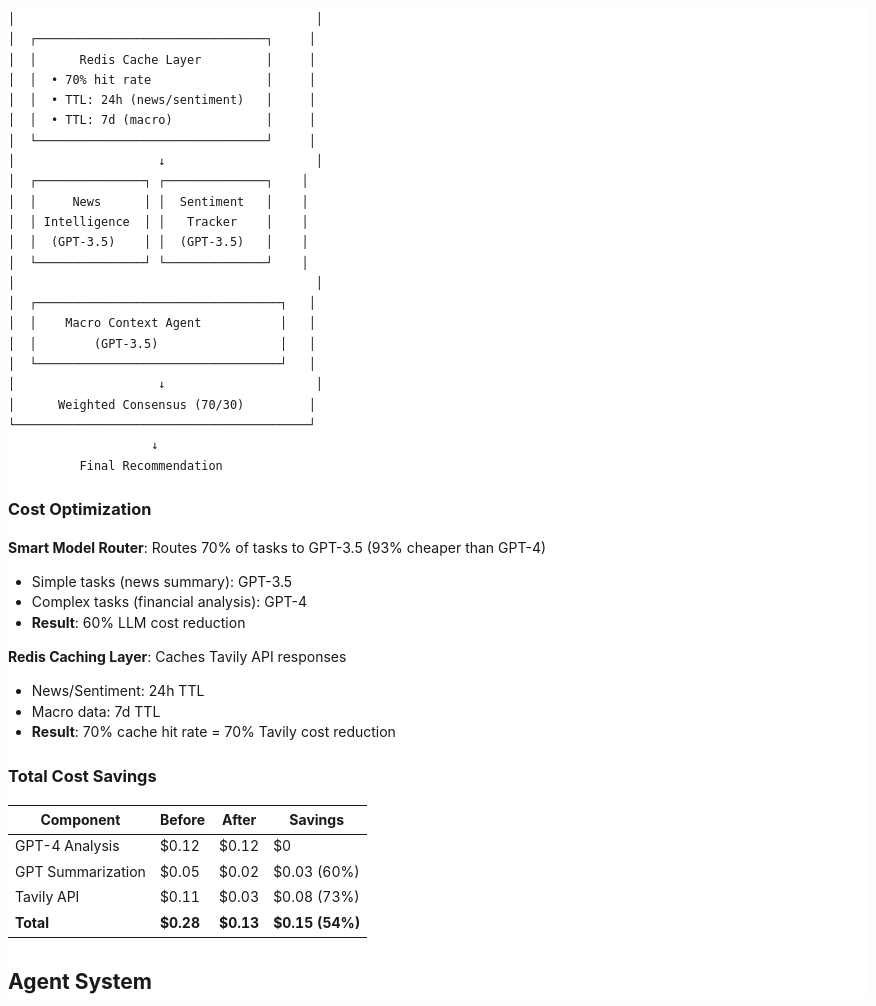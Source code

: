 ```
│                                          │
│  ┌────────────────────────────────┐     │
│  │      Redis Cache Layer         │     │
│  │  • 70% hit rate                │     │
│  │  • TTL: 24h (news/sentiment)   │     │
│  │  • TTL: 7d (macro)             │     │
│  └────────────────────────────────┘     │
│                    ↓                     │
│  ┌───────────────┐ ┌──────────────┐    │
│  │     News      │ │  Sentiment   │    │
│  │ Intelligence  │ │   Tracker    │    │
│  │  (GPT-3.5)    │ │  (GPT-3.5)   │    │
│  └───────────────┘ └──────────────┘    │
│                                          │
│  ┌──────────────────────────────────┐   │
│  │    Macro Context Agent           │   │
│  │        (GPT-3.5)                 │   │
│  └──────────────────────────────────┘   │
│                    ↓                     │
│      Weighted Consensus (70/30)         │
└─────────────────────────────────────────┘
                    ↓
          Final Recommendation
```

### Cost Optimization

**Smart Model Router**: Routes 70% of tasks to GPT-3.5 (93% cheaper than GPT-4)
- Simple tasks (news summary): GPT-3.5
- Complex tasks (financial analysis): GPT-4
- **Result**: 60% LLM cost reduction

**Redis Caching Layer**: Caches Tavily API responses
- News/Sentiment: 24h TTL
- Macro data: 7d TTL
- **Result**: 70% cache hit rate = 70% Tavily cost reduction

### Total Cost Savings

| Component | Before | After | Savings |
|-----------|--------|-------|---------|
| GPT-4 Analysis | $0.12 | $0.12 | $0 |
| GPT Summarization | $0.05 | $0.02 | $0.03 (60%) |
| Tavily API | $0.11 | $0.03 | $0.08 (73%) |
| **Total** | **$0.28** | **$0.13** | **$0.15 (54%)** |

## Agent System
